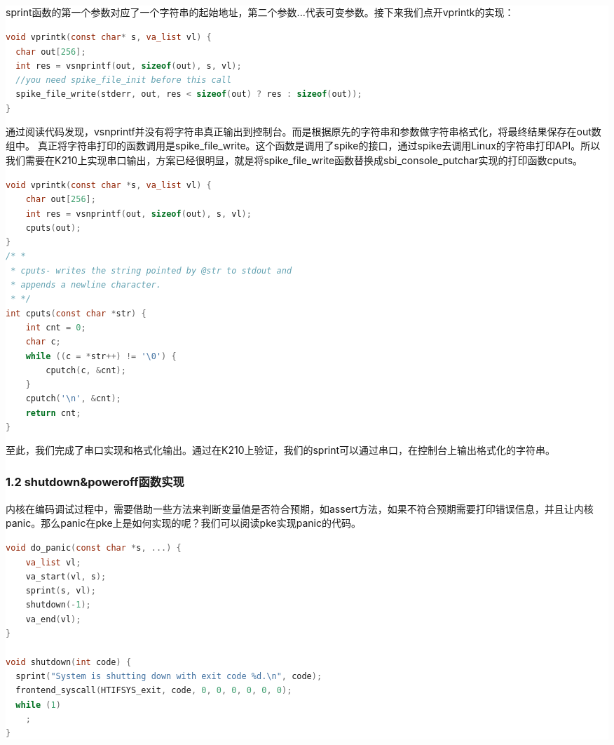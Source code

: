 sprint函数的第一个参数对应了一个字符串的起始地址，第二个参数...代表可变参数。接下来我们点开vprintk的实现：

```c
void vprintk(const char* s, va_list vl) {
  char out[256];
  int res = vsnprintf(out, sizeof(out), s, vl);
  //you need spike_file_init before this call
  spike_file_write(stderr, out, res < sizeof(out) ? res : sizeof(out));
}
```

通过阅读代码发现，vsnprintf并没有将字符串真正输出到控制台。而是根据原先的字符串和参数做字符串格式化，将最终结果保存在out数组中。 真正将字符串打印的函数调用是spike\_file\_write。这个函数是调用了spike的接口，通过spike去调用Linux的字符串打印API。所以我们需要在K210上实现串口输出，方案已经很明显，就是将spike\_file\_write函数替换成sbi\_console\_putchar实现的打印函数cputs。

```c
void vprintk(const char *s, va_list vl) {
    char out[256];
    int res = vsnprintf(out, sizeof(out), s, vl);
    cputs(out);
}
/* *
 * cputs- writes the string pointed by @str to stdout and
 * appends a newline character.
 * */
int cputs(const char *str) {
    int cnt = 0;
    char c;
    while ((c = *str++) != '\0') {
        cputch(c, &cnt);
    }
    cputch('\n', &cnt);
    return cnt;
}
```

至此，我们完成了串口实现和格式化输出。通过在K210上验证，我们的sprint可以通过串口，在控制台上输出格式化的字符串。

### 1.2 shutdown\&poweroff函数实现

内核在编码调试过程中，需要借助一些方法来判断变量值是否符合预期，如assert方法，如果不符合预期需要打印错误信息，并且让内核panic。那么panic在pke上是如何实现的呢？我们可以阅读pke实现panic的代码。

```c
void do_panic(const char *s, ...) {
    va_list vl;
    va_start(vl, s);
    sprint(s, vl);
    shutdown(-1);
    va_end(vl);
}

void shutdown(int code) {
  sprint("System is shutting down with exit code %d.\n", code);
  frontend_syscall(HTIFSYS_exit, code, 0, 0, 0, 0, 0, 0);
  while (1)
    ;
}
```
